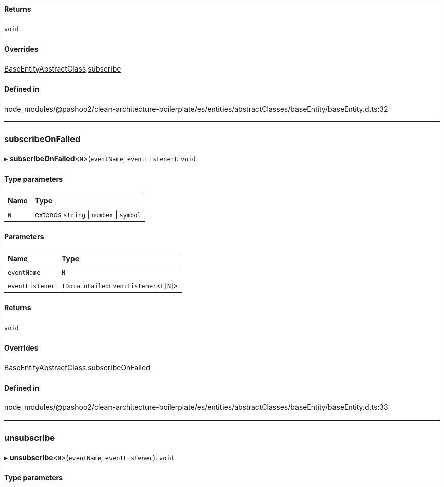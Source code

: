#### Returns

`void`

#### Overrides

[BaseEntityAbstractClass](entities.abstractclasses.baseentityabstractclass.md).[subscribe](entities.abstractclasses.baseentityabstractclass.md#subscribe)

#### Defined in

node_modules/@pashoo2/clean-architecture-boilerplate/es/entities/abstractClasses/baseEntity/baseEntity.d.ts:32

___

### subscribeOnFailed

▸ **subscribeOnFailed**<`N`\>(`eventName`, `eventListener`): `void`

#### Type parameters

| Name | Type |
| :------ | :------ |
| `N` | extends `string` \| `number` \| `symbol` |

#### Parameters

| Name | Type |
| :------ | :------ |
| `eventName` | `N` |
| `eventListener` | [`IDomainFailedEventListener`](../interfaces/events.interfaces.idomainfailedeventlistener.md)<`E`[`N`]\> |

#### Returns

`void`

#### Overrides

[BaseEntityAbstractClass](entities.abstractclasses.baseentityabstractclass.md).[subscribeOnFailed](entities.abstractclasses.baseentityabstractclass.md#subscribeonfailed)

#### Defined in

node_modules/@pashoo2/clean-architecture-boilerplate/es/entities/abstractClasses/baseEntity/baseEntity.d.ts:33

___

### unsubscribe

▸ **unsubscribe**<`N`\>(`eventName`, `eventListener`): `void`

#### Type parameters
